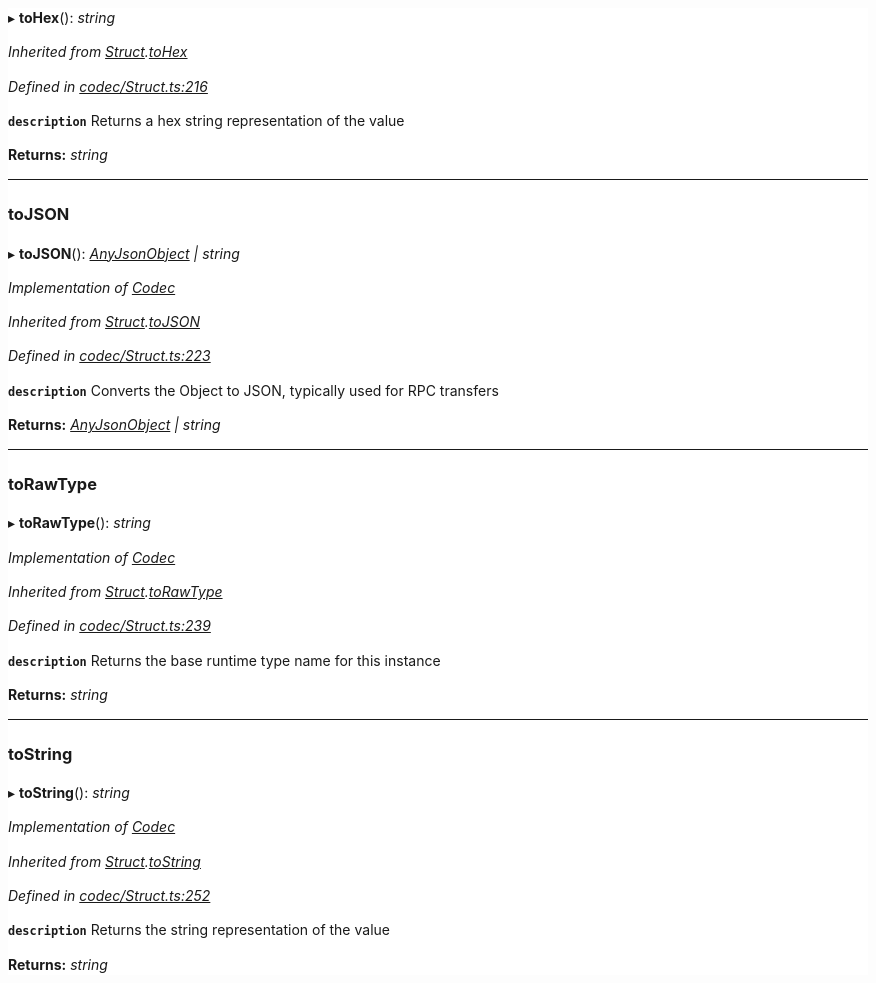 ▸ **toHex**(): *string*

*Inherited from [Struct](_codec_struct_.struct.md).[toHex](_codec_struct_.struct.md#tohex)*

*Defined in [codec/Struct.ts:216](https://github.com/polkadot-js/api/blob/0196829/packages/types/src/codec/Struct.ts#L216)*

**`description`** Returns a hex string representation of the value

**Returns:** *string*

___

###  toJSON

▸ **toJSON**(): *[AnyJsonObject](../interfaces/_types_.anyjsonobject.md) | string*

*Implementation of [Codec](../interfaces/_types_.codec.md)*

*Inherited from [Struct](_codec_struct_.struct.md).[toJSON](_codec_struct_.struct.md#tojson)*

*Defined in [codec/Struct.ts:223](https://github.com/polkadot-js/api/blob/0196829/packages/types/src/codec/Struct.ts#L223)*

**`description`** Converts the Object to JSON, typically used for RPC transfers

**Returns:** *[AnyJsonObject](../interfaces/_types_.anyjsonobject.md) | string*

___

###  toRawType

▸ **toRawType**(): *string*

*Implementation of [Codec](../interfaces/_types_.codec.md)*

*Inherited from [Struct](_codec_struct_.struct.md).[toRawType](_codec_struct_.struct.md#torawtype)*

*Defined in [codec/Struct.ts:239](https://github.com/polkadot-js/api/blob/0196829/packages/types/src/codec/Struct.ts#L239)*

**`description`** Returns the base runtime type name for this instance

**Returns:** *string*

___

###  toString

▸ **toString**(): *string*

*Implementation of [Codec](../interfaces/_types_.codec.md)*

*Inherited from [Struct](_codec_struct_.struct.md).[toString](_codec_struct_.struct.md#tostring)*

*Defined in [codec/Struct.ts:252](https://github.com/polkadot-js/api/blob/0196829/packages/types/src/codec/Struct.ts#L252)*

**`description`** Returns the string representation of the value

**Returns:** *string*

